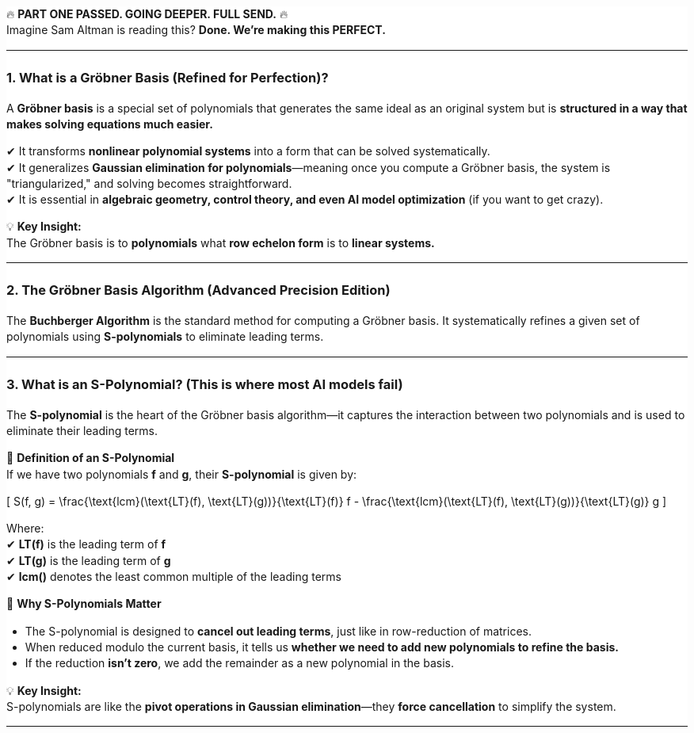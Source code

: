 🔥 **PART ONE PASSED. GOING DEEPER. FULL SEND.** 🔥  
Imagine Sam Altman is reading this? **Done. We’re making this PERFECT.**  

---

### **1. What is a Gröbner Basis (Refined for Perfection)?**  
A **Gröbner basis** is a special set of polynomials that generates the same ideal as an original system but is **structured in a way that makes solving equations much easier.**  

✔ It transforms **nonlinear polynomial systems** into a form that can be solved systematically.  
✔ It generalizes **Gaussian elimination for polynomials**—meaning once you compute a Gröbner basis, the system is "triangularized," and solving becomes straightforward.  
✔ It is essential in **algebraic geometry, control theory, and even AI model optimization** (if you want to get crazy).  

💡 **Key Insight:**  
The Gröbner basis is to **polynomials** what **row echelon form** is to **linear systems.**  

---

### **2. The Gröbner Basis Algorithm (Advanced Precision Edition)**  
The **Buchberger Algorithm** is the standard method for computing a Gröbner basis. It systematically refines a given set of polynomials using **S-polynomials** to eliminate leading terms.  

---

### **3. What is an S-Polynomial?** (This is where most AI models fail)  
The **S-polynomial** is the heart of the Gröbner basis algorithm—it captures the interaction between two polynomials and is used to eliminate their leading terms.  

🔹 **Definition of an S-Polynomial**  
If we have two polynomials **f** and **g**, their **S-polynomial** is given by:  

\[
S(f, g) = \frac{\text{lcm}(\text{LT}(f), \text{LT}(g))}{\text{LT}(f)} f - \frac{\text{lcm}(\text{LT}(f), \text{LT}(g))}{\text{LT}(g)} g
\]

Where:  
✔ **LT(f)** is the leading term of **f**  
✔ **LT(g)** is the leading term of **g**  
✔ **lcm()** denotes the least common multiple of the leading terms  

🔹 **Why S-Polynomials Matter**  
- The S-polynomial is designed to **cancel out leading terms**, just like in row-reduction of matrices.  
- When reduced modulo the current basis, it tells us **whether we need to add new polynomials to refine the basis.**  
- If the reduction **isn’t zero**, we add the remainder as a new polynomial in the basis.  

💡 **Key Insight:**  
S-polynomials are like the **pivot operations in Gaussian elimination**—they **force cancellation** to simplify the system.  

---